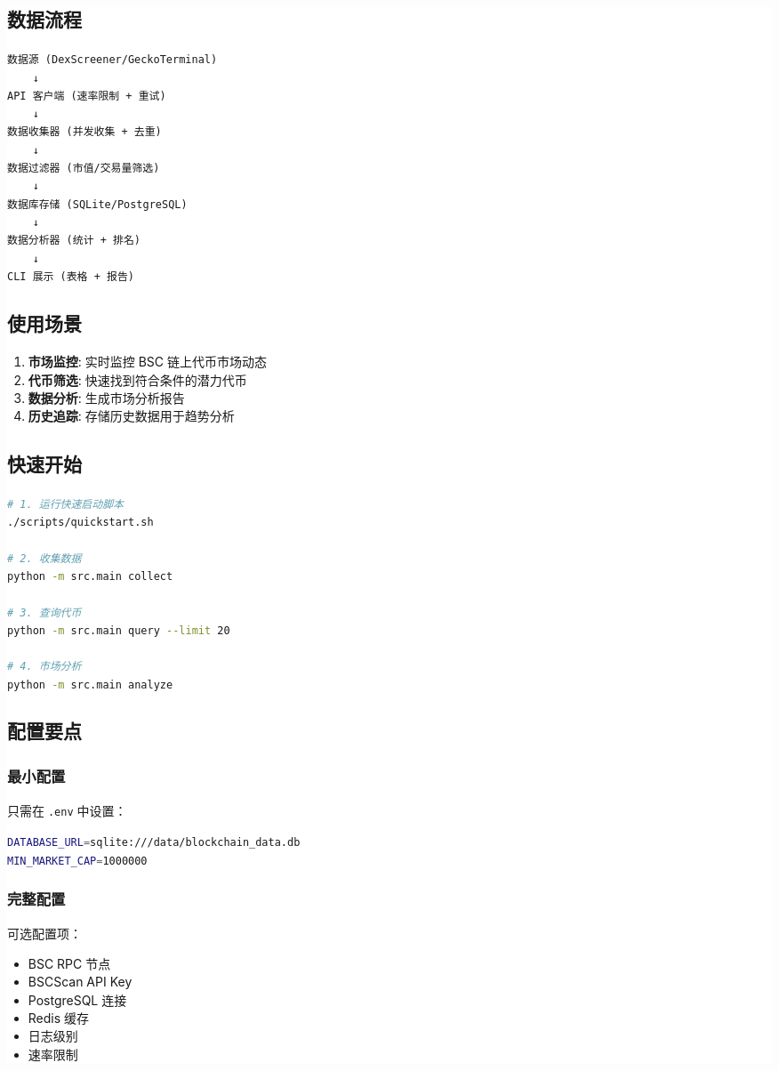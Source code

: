 ## 数据流程

```
数据源 (DexScreener/GeckoTerminal)
    ↓
API 客户端 (速率限制 + 重试)
    ↓
数据收集器 (并发收集 + 去重)
    ↓
数据过滤器 (市值/交易量筛选)
    ↓
数据库存储 (SQLite/PostgreSQL)
    ↓
数据分析器 (统计 + 排名)
    ↓
CLI 展示 (表格 + 报告)
```

## 使用场景

1. **市场监控**: 实时监控 BSC 链上代币市场动态
2. **代币筛选**: 快速找到符合条件的潜力代币
3. **数据分析**: 生成市场分析报告
4. **历史追踪**: 存储历史数据用于趋势分析

## 快速开始

```bash
# 1. 运行快速启动脚本
./scripts/quickstart.sh

# 2. 收集数据
python -m src.main collect

# 3. 查询代币
python -m src.main query --limit 20

# 4. 市场分析
python -m src.main analyze
```

## 配置要点

### 最小配置
只需在 `.env` 中设置：
```bash
DATABASE_URL=sqlite:///data/blockchain_data.db
MIN_MARKET_CAP=1000000
```

### 完整配置
可选配置项：
- BSC RPC 节点
- BSCScan API Key
- PostgreSQL 连接
- Redis 缓存
- 日志级别
- 速率限制
